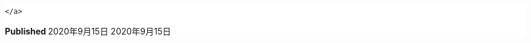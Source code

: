     </a>
   </li>
  </ul>
 </div>
 <div class="entry-author-wrapper">
  <div class="site-posted-on">
   <strong>
    Published
   </strong>
   <time class="entry-date published" datetime="2020-09-15T00:02:27+08:00">
    2020年9月15日
   </time>
   <time class="updated" datetime="2020-09-15T00:02:11+08:00">
    2020年9月15日
   </time>
  </div>
 </div>
</article>

